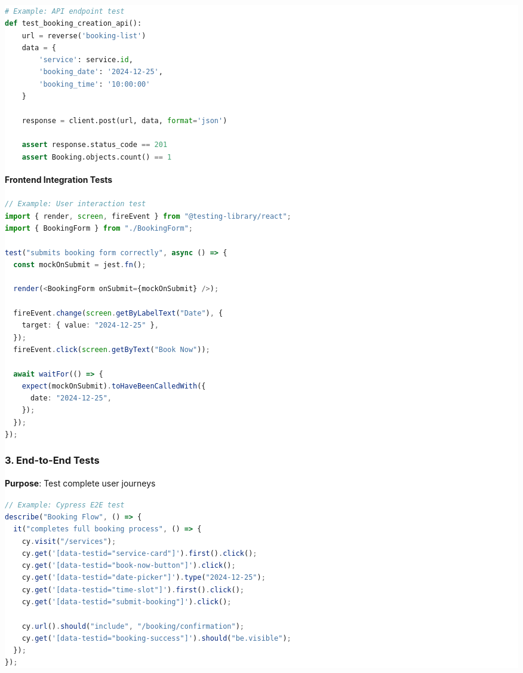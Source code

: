 ```python
# Example: API endpoint test
def test_booking_creation_api():
    url = reverse('booking-list')
    data = {
        'service': service.id,
        'booking_date': '2024-12-25',
        'booking_time': '10:00:00'
    }

    response = client.post(url, data, format='json')

    assert response.status_code == 201
    assert Booking.objects.count() == 1
```

#### Frontend Integration Tests

```typescript
// Example: User interaction test
import { render, screen, fireEvent } from "@testing-library/react";
import { BookingForm } from "./BookingForm";

test("submits booking form correctly", async () => {
  const mockOnSubmit = jest.fn();

  render(<BookingForm onSubmit={mockOnSubmit} />);

  fireEvent.change(screen.getByLabelText("Date"), {
    target: { value: "2024-12-25" },
  });
  fireEvent.click(screen.getByText("Book Now"));

  await waitFor(() => {
    expect(mockOnSubmit).toHaveBeenCalledWith({
      date: "2024-12-25",
    });
  });
});
```

### 3. End-to-End Tests

**Purpose**: Test complete user journeys

```typescript
// Example: Cypress E2E test
describe("Booking Flow", () => {
  it("completes full booking process", () => {
    cy.visit("/services");
    cy.get('[data-testid="service-card"]').first().click();
    cy.get('[data-testid="book-now-button"]').click();
    cy.get('[data-testid="date-picker"]').type("2024-12-25");
    cy.get('[data-testid="time-slot"]').first().click();
    cy.get('[data-testid="submit-booking"]').click();

    cy.url().should("include", "/booking/confirmation");
    cy.get('[data-testid="booking-success"]').should("be.visible");
  });
});
```
